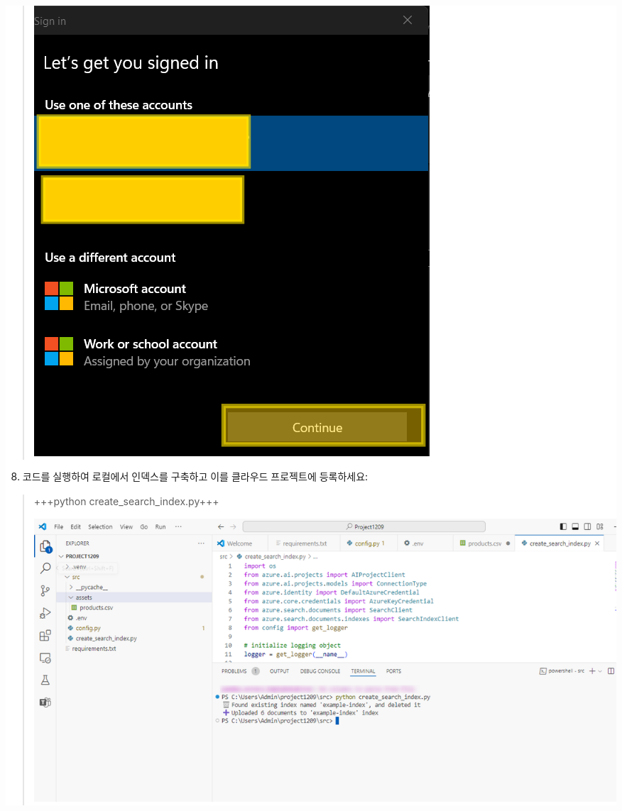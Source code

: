 > ![](./media/image64.png)

8.  코드를 실행하여 로컬에서 인덱스를 구축하고 이를 클라우드 프로젝트에
    등록하세요:

> +++python create_search_index.py+++
>
> ![](./media/image65.png)
